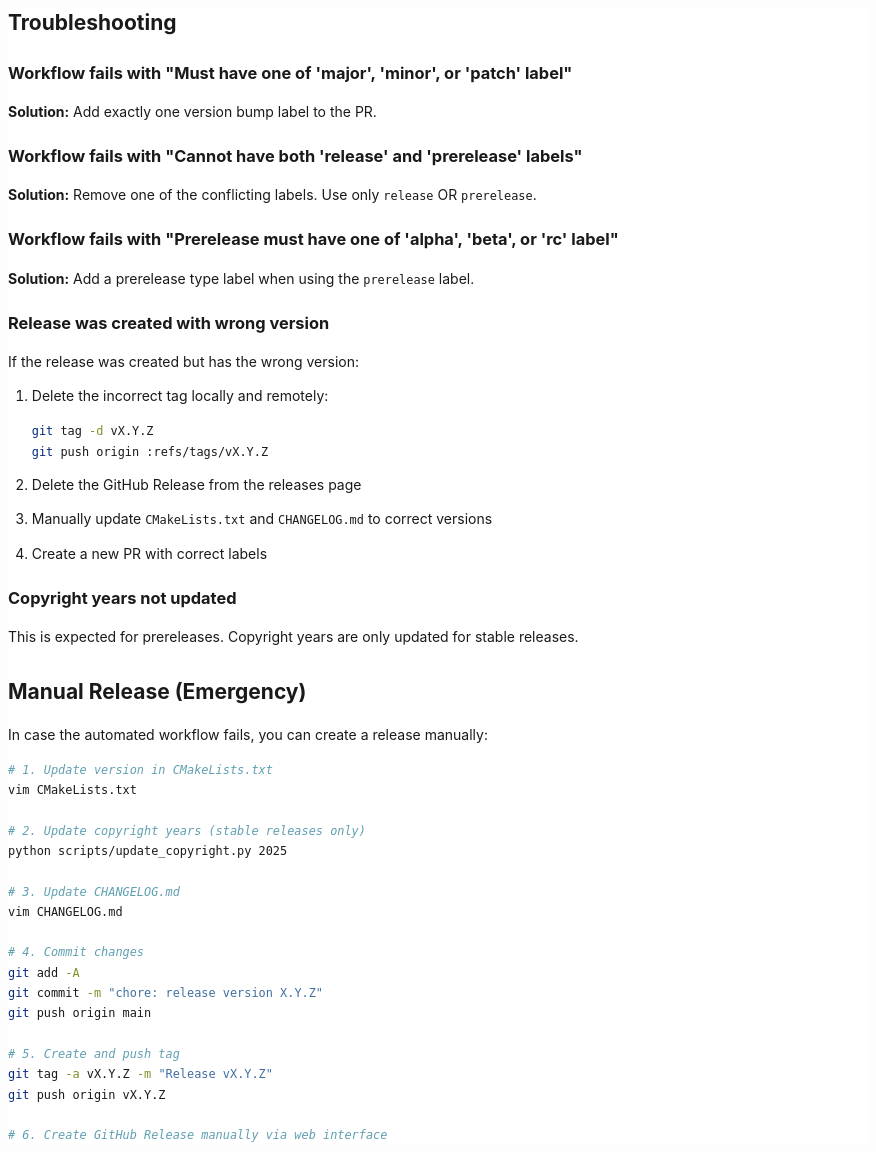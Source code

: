 ## Troubleshooting

### Workflow fails with "Must have one of 'major', 'minor', or 'patch' label"

**Solution:** Add exactly one version bump label to the PR.

### Workflow fails with "Cannot have both 'release' and 'prerelease' labels"

**Solution:** Remove one of the conflicting labels. Use only `release` OR `prerelease`.

### Workflow fails with "Prerelease must have one of 'alpha', 'beta', or 'rc' label"

**Solution:** Add a prerelease type label when using the `prerelease` label.

### Release was created with wrong version

If the release was created but has the wrong version:

1. Delete the incorrect tag locally and remotely:
   ```bash
   git tag -d vX.Y.Z
   git push origin :refs/tags/vX.Y.Z
   ```

2. Delete the GitHub Release from the releases page

3. Manually update `CMakeLists.txt` and `CHANGELOG.md` to correct versions

4. Create a new PR with correct labels

### Copyright years not updated

This is expected for prereleases. Copyright years are only updated for stable releases.

## Manual Release (Emergency)

In case the automated workflow fails, you can create a release manually:

```bash
# 1. Update version in CMakeLists.txt
vim CMakeLists.txt

# 2. Update copyright years (stable releases only)
python scripts/update_copyright.py 2025

# 3. Update CHANGELOG.md
vim CHANGELOG.md

# 4. Commit changes
git add -A
git commit -m "chore: release version X.Y.Z"
git push origin main

# 5. Create and push tag
git tag -a vX.Y.Z -m "Release vX.Y.Z"
git push origin vX.Y.Z

# 6. Create GitHub Release manually via web interface
```
